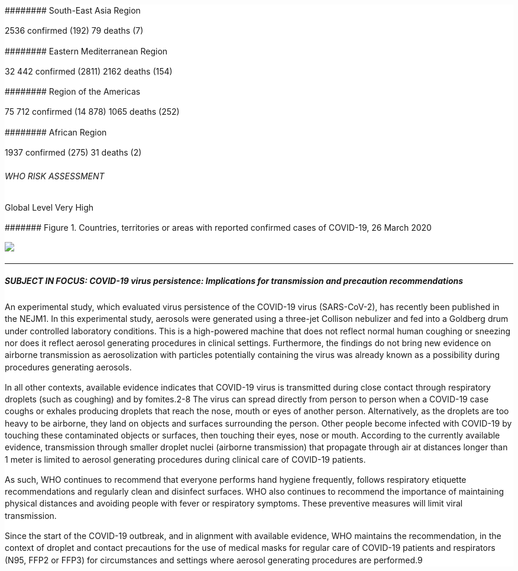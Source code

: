 ######## South-East Asia Region

2536 confirmed (192) 79 deaths (7)

######## Eastern Mediterranean Region

32 442 confirmed (2811) 2162 deaths (154)

######## Region of the Americas

75 712 confirmed (14 878) 1065 deaths (252)

######## African Region

1937 confirmed (275) 31 deaths (2)

###### WHO RISK ASSESSMENT

Global Level Very High

####### Figure 1. Countries, territories or areas with reported confirmed cases of COVID-19, 26 March 2020

![](assets_20200326-sitrep-66-covid-19/img-3606.jpg)

---

##### SUBJECT IN FOCUS: COVID-19 virus persistence: Implications for transmission and precaution recommendations

An experimental study, which evaluated virus persistence of the COVID-19 virus (SARS-CoV-2), has recently been published in the NEJM1. In this experimental study, aerosols were generated using a three-jet Collison nebulizer and fed into a Goldberg drum under controlled laboratory conditions. This is a high-powered machine that does not reflect normal human coughing or sneezing nor does it reflect aerosol generating procedures in clinical settings. Furthermore, the findings do not bring new evidence on airborne transmission as aerosolization with particles potentially containing the virus was already known as a possibility during procedures generating aerosols.

In all other contexts, available evidence indicates that COVID-19 virus is transmitted during close contact through respiratory droplets (such as coughing) and by fomites.2-8 The virus can spread directly from person to person when a COVID-19 case coughs or exhales producing droplets that reach the nose, mouth or eyes of another person. Alternatively, as the droplets are too heavy to be airborne, they land on objects and surfaces surrounding the person. Other people become infected with COVID-19 by touching these contaminated objects or surfaces, then touching their eyes, nose or mouth. According to the currently available evidence, transmission through smaller droplet nuclei (airborne transmission) that propagate through air at distances longer than 1 meter is limited to aerosol generating procedures during clinical care of COVID-19 patients.

As such, WHO continues to recommend that everyone performs hand hygiene frequently, follows respiratory etiquette recommendations and regularly clean and disinfect surfaces. WHO also continues to recommend the importance of maintaining physical distances and avoiding people with fever or respiratory symptoms. These preventive measures will limit viral transmission.

Since the start of the COVID-19 outbreak, and in alignment with available evidence, WHO maintains the recommendation, in the context of droplet and contact precautions for the use of medical masks for regular care of COVID-19 patients and respirators (N95, FFP2 or FFP3) for circumstances and settings where aerosol generating procedures are performed.9
